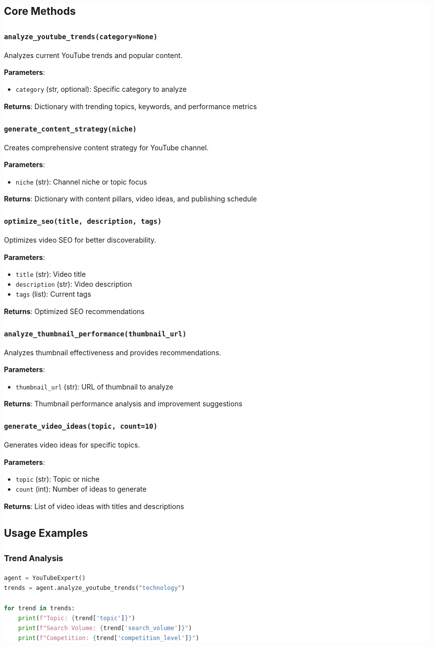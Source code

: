 ## Core Methods

### `analyze_youtube_trends(category=None)`
Analyzes current YouTube trends and popular content.

**Parameters**:
- `category` (str, optional): Specific category to analyze

**Returns**: Dictionary with trending topics, keywords, and performance metrics

### `generate_content_strategy(niche)`
Creates comprehensive content strategy for YouTube channel.

**Parameters**:
- `niche` (str): Channel niche or topic focus

**Returns**: Dictionary with content pillars, video ideas, and publishing schedule

### `optimize_seo(title, description, tags)`
Optimizes video SEO for better discoverability.

**Parameters**:
- `title` (str): Video title
- `description` (str): Video description
- `tags` (list): Current tags

**Returns**: Optimized SEO recommendations

### `analyze_thumbnail_performance(thumbnail_url)`
Analyzes thumbnail effectiveness and provides recommendations.

**Parameters**:
- `thumbnail_url` (str): URL of thumbnail to analyze

**Returns**: Thumbnail performance analysis and improvement suggestions

### `generate_video_ideas(topic, count=10)`
Generates video ideas for specific topics.

**Parameters**:
- `topic` (str): Topic or niche
- `count` (int): Number of ideas to generate

**Returns**: List of video ideas with titles and descriptions

## Usage Examples

### Trend Analysis
```python
agent = YouTubeExpert()
trends = agent.analyze_youtube_trends("technology")

for trend in trends:
    print(f"Topic: {trend['topic']}")
    print(f"Search Volume: {trend['search_volume']}")
    print(f"Competition: {trend['competition_level']}")
```
